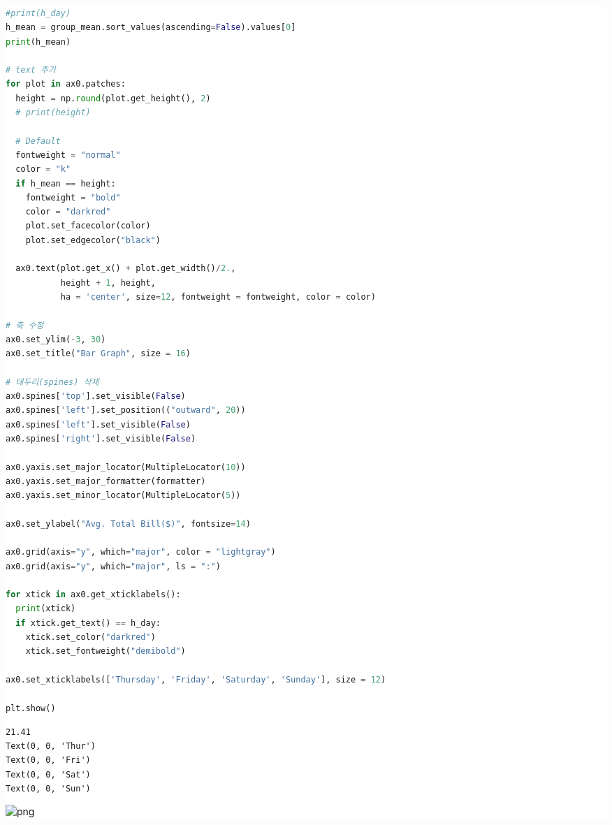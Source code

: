 ```python
#print(h_day)
h_mean = group_mean.sort_values(ascending=False).values[0]  
print(h_mean)

# text 추가
for plot in ax0.patches:
  height = np.round(plot.get_height(), 2)
  # print(height)

  # Default
  fontweight = "normal"
  color = "k"
  if h_mean == height:
    fontweight = "bold"
    color = "darkred"
    plot.set_facecolor(color)
    plot.set_edgecolor("black")

  ax0.text(plot.get_x() + plot.get_width()/2.,
           height + 1, height, 
           ha = 'center', size=12, fontweight = fontweight, color = color)

# 축 수정
ax0.set_ylim(-3, 30)
ax0.set_title("Bar Graph", size = 16)

# 테두리(spines) 삭제
ax0.spines['top'].set_visible(False)
ax0.spines['left'].set_position(("outward", 20))
ax0.spines['left'].set_visible(False)
ax0.spines['right'].set_visible(False)

ax0.yaxis.set_major_locator(MultipleLocator(10))
ax0.yaxis.set_major_formatter(formatter)
ax0.yaxis.set_minor_locator(MultipleLocator(5))

ax0.set_ylabel("Avg. Total Bill($)", fontsize=14)

ax0.grid(axis="y", which="major", color = "lightgray")
ax0.grid(axis="y", which="major", ls = ":")

for xtick in ax0.get_xticklabels():
  print(xtick)
  if xtick.get_text() == h_day:
    xtick.set_color("darkred")
    xtick.set_fontweight("demibold")

ax0.set_xticklabels(['Thursday', 'Friday', 'Saturday', 'Sunday'], size = 12)

plt.show()
```

    21.41
    Text(0, 0, 'Thur')
    Text(0, 0, 'Fri')
    Text(0, 0, 'Sat')
    Text(0, 0, 'Sun')
    


    
![png](/images/visualization_tutorial_01/output_29_1.png)
    

